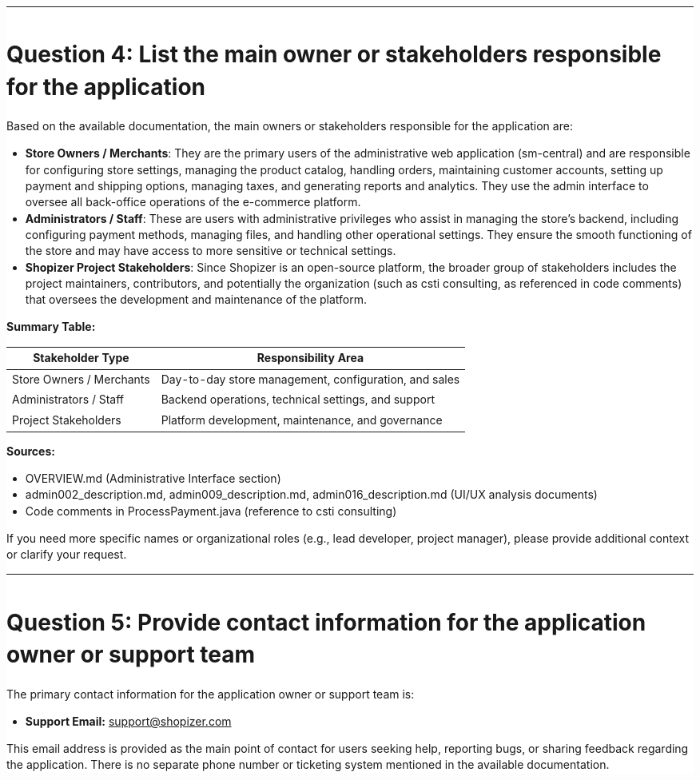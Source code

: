 
---

# Question 4: List the main owner or stakeholders responsible for the application

Based on the available documentation, the main owners or stakeholders responsible for the application are:

- **Store Owners / Merchants**: They are the primary users of the administrative web application (sm-central) and are responsible for configuring store settings, managing the product catalog, handling orders, maintaining customer accounts, setting up payment and shipping options, managing taxes, and generating reports and analytics. They use the admin interface to oversee all back-office operations of the e-commerce platform.
- **Administrators / Staff**: These are users with administrative privileges who assist in managing the store’s backend, including configuring payment methods, managing files, and handling other operational settings. They ensure the smooth functioning of the store and may have access to more sensitive or technical settings.
- **Shopizer Project Stakeholders**: Since Shopizer is an open-source platform, the broader group of stakeholders includes the project maintainers, contributors, and potentially the organization (such as csti consulting, as referenced in code comments) that oversees the development and maintenance of the platform.

**Summary Table:**

| Stakeholder Type         | Responsibility Area                                      |
|-------------------------|----------------------------------------------------------|
| Store Owners / Merchants | Day-to-day store management, configuration, and sales    |
| Administrators / Staff   | Backend operations, technical settings, and support      |
| Project Stakeholders     | Platform development, maintenance, and governance        |

**Sources:**  
- OVERVIEW.md (Administrative Interface section)  
- admin002_description.md, admin009_description.md, admin016_description.md (UI/UX analysis documents)  
- Code comments in ProcessPayment.java (reference to csti consulting)

If you need more specific names or organizational roles (e.g., lead developer, project manager), please provide additional context or clarify your request.


---

# Question 5: Provide contact information for the application owner or support team

The primary contact information for the application owner or support team is:

- **Support Email:** [support@shopizer.com](mailto:support@shopizer.com)

This email address is provided as the main point of contact for users seeking help, reporting bugs, or sharing feedback regarding the application. There is no separate phone number or ticketing system mentioned in the available documentation.
